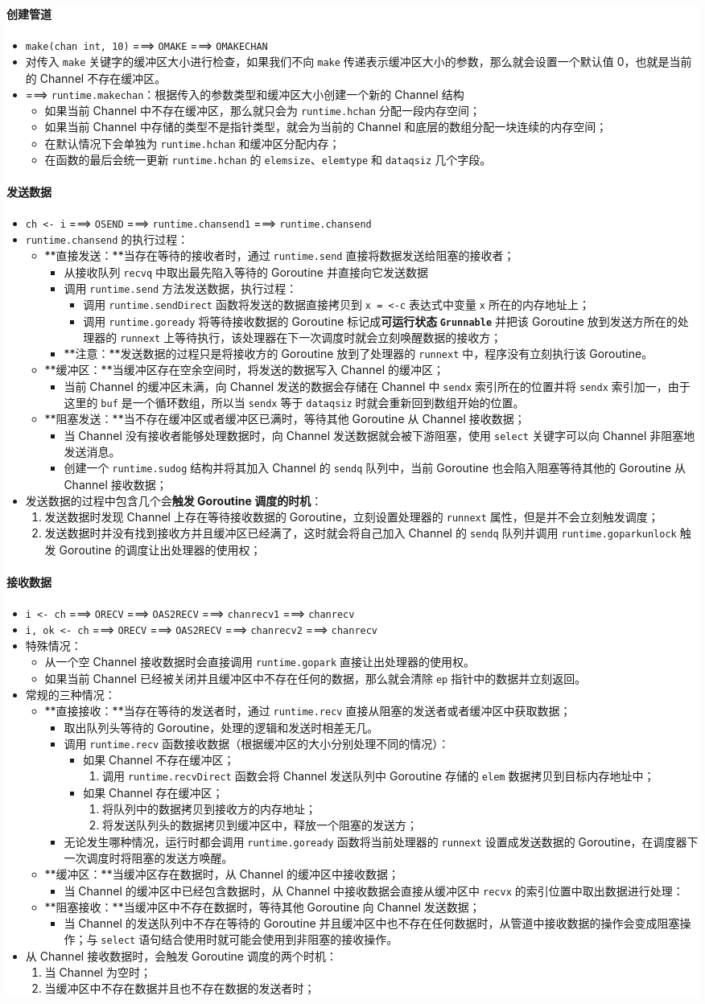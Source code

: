 #### 创建管道

- `make(chan int, 10)` 	===>	`OMAKE`	===>	`OMAKECHAN`
- 对传入 `make` 关键字的缓冲区大小进行检查，如果我们不向 `make` 传递表示缓冲区大小的参数，那么就会设置一个默认值 0，也就是当前的 Channel 不存在缓冲区。
- ===>	`runtime.makechan`：根据传入的参数类型和缓冲区大小创建一个新的 Channel 结构
  - 如果当前 Channel 中不存在缓冲区，那么就只会为 `runtime.hchan` 分配一段内存空间；
  - 如果当前 Channel 中存储的类型不是指针类型，就会为当前的 Channel 和底层的数组分配一块连续的内存空间；
  - 在默认情况下会单独为 `runtime.hchan` 和缓冲区分配内存；
  - 在函数的最后会统一更新 `runtime.hchan` 的 `elemsize`、`elemtype` 和 `dataqsiz` 几个字段。

#### 发送数据

- `ch <- i`	===>	`OSEND`	===>	`runtime.chansend1`	===>	`runtime.chansend`
- `runtime.chansend` 的执行过程：
  - **直接发送：**当存在等待的接收者时，通过 `runtime.send` 直接将数据发送给阻塞的接收者；
    - 从接收队列 `recvq` 中取出最先陷入等待的 Goroutine 并直接向它发送数据
    - 调用 `runtime.send` 方法发送数据，执行过程：
      -  调用 `runtime.sendDirect` 函数将发送的数据直接拷贝到 `x = <-c` 表达式中变量 `x` 所在的内存地址上；
      - 调用 `runtime.goready` 将等待接收数据的 Goroutine 标记成**可运行状态 `Grunnable`** 并把该 Goroutine 放到发送方所在的处理器的 `runnext` 上等待执行，该处理器在下一次调度时就会立刻唤醒数据的接收方；
    - **注意：**发送数据的过程只是将接收方的 Goroutine 放到了处理器的 `runnext` 中，程序没有立刻执行该 Goroutine。
  - **缓冲区：**当缓冲区存在空余空间时，将发送的数据写入 Channel 的缓冲区；
    - 当前 Channel 的缓冲区未满，向 Channel 发送的数据会存储在 Channel 中 `sendx` 索引所在的位置并将 `sendx` 索引加一，由于这里的 `buf` 是一个循环数组，所以当 `sendx` 等于 `dataqsiz` 时就会重新回到数组开始的位置。
  - **阻塞发送：**当不存在缓冲区或者缓冲区已满时，等待其他 Goroutine 从 Channel 接收数据；
    - 当 Channel 没有接收者能够处理数据时，向 Channel 发送数据就会被下游阻塞，使用 `select` 关键字可以向 Channel 非阻塞地发送消息。
    - 创建一个 `runtime.sudog` 结构并将其加入 Channel 的 `sendq` 队列中，当前 Goroutine 也会陷入阻塞等待其他的 Goroutine 从 Channel 接收数据；
- 发送数据的过程中包含几个会**触发 Goroutine 调度的时机**：
  1. 发送数据时发现 Channel 上存在等待接收数据的 Goroutine，立刻设置处理器的 `runnext` 属性，但是并不会立刻触发调度；
  2. 发送数据时并没有找到接收方并且缓冲区已经满了，这时就会将自己加入 Channel 的 `sendq` 队列并调用 `runtime.goparkunlock` 触发 Goroutine 的调度让出处理器的使用权；



#### 接收数据

- `i <- ch`	===>	 `ORECV` 	===>	`OAS2RECV`	===>	`chanrecv1`	===>	`chanrecv`
- `i, ok <- ch`	===>	 `ORECV` 	===>	`OAS2RECV`    ===>	`chanrecv2`	===>	`chanrecv`
- 特殊情况：
  - 从一个空 Channel 接收数据时会直接调用 `runtime.gopark` 直接让出处理器的使用权。
  - 如果当前 Channel 已经被关闭并且缓冲区中不存在任何的数据，那么就会清除 `ep` 指针中的数据并立刻返回。
- 常规的三种情况：
  - **直接接收：**当存在等待的发送者时，通过 `runtime.recv` 直接从阻塞的发送者或者缓冲区中获取数据；
    - 取出队列头等待的 Goroutine，处理的逻辑和发送时相差无几。
    - 调用 `runtime.recv` 函数接收数据（根据缓冲区的大小分别处理不同的情况）：
      - 如果 Channel 不存在缓冲区；
        1. 调用 `runtime.recvDirect` 函数会将 Channel 发送队列中 Goroutine 存储的 `elem` 数据拷贝到目标内存地址中；
      - 如果 Channel 存在缓冲区；
        1. 将队列中的数据拷贝到接收方的内存地址；
        2. 将发送队列头的数据拷贝到缓冲区中，释放一个阻塞的发送方；
    - 无论发生哪种情况，运行时都会调用 `runtime.goready` 函数将当前处理器的 `runnext` 设置成发送数据的 Goroutine，在调度器下一次调度时将阻塞的发送方唤醒。
  - **缓冲区：**当缓冲区存在数据时，从 Channel 的缓冲区中接收数据；
    - 当 Channel 的缓冲区中已经包含数据时，从 Channel 中接收数据会直接从缓冲区中 `recvx` 的索引位置中取出数据进行处理：
  - **阻塞接收：**当缓冲区中不存在数据时，等待其他 Goroutine 向 Channel 发送数据；
    - 当 Channel 的发送队列中不存在等待的 Goroutine 并且缓冲区中也不存在任何数据时，从管道中接收数据的操作会变成阻塞操作；与 `select` 语句结合使用时就可能会使用到非阻塞的接收操作。
- 从 Channel 接收数据时，会触发 Goroutine 调度的两个时机：
  1. 当 Channel 为空时；
  2. 当缓冲区中不存在数据并且也不存在数据的发送者时；
